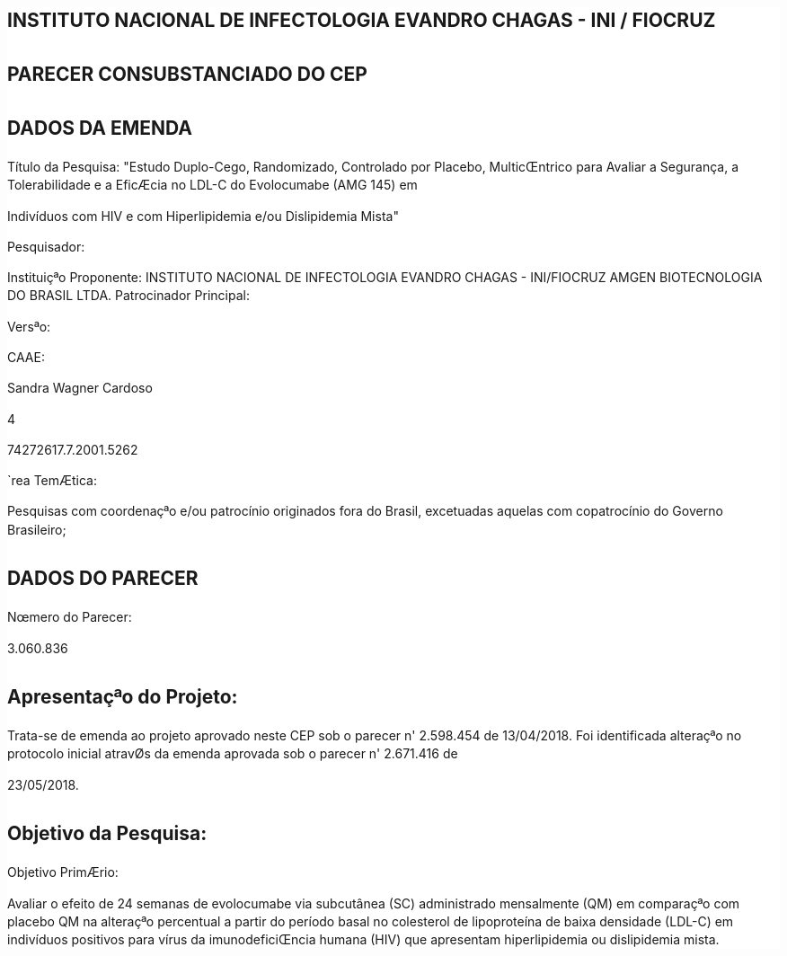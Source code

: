 ## INSTITUTO NACIONAL DE INFECTOLOGIA EVANDRO CHAGAS - INI / FIOCRUZ



## PARECER CONSUBSTANCIADO DO CEP

## DADOS DA EMENDA

Título da Pesquisa: "Estudo Duplo-Cego, Randomizado, Controlado por Placebo, MulticŒntrico para Avaliar a Segurança, a Tolerabilidade e a EficÆcia no LDL-C do Evolocumabe (AMG 145) em

Indivíduos com HIV e com Hiperlipidemia e/ou Dislipidemia Mista"

Pesquisador:

Instituiçªo Proponente: INSTITUTO NACIONAL DE INFECTOLOGIA EVANDRO CHAGAS - INI/FIOCRUZ AMGEN BIOTECNOLOGIA DO BRASIL LTDA. Patrocinador Principal:

Versªo:

CAAE:

Sandra Wagner Cardoso

4

74272617.7.2001.5262

`rea TemÆtica:

Pesquisas com coordenaçªo e/ou patrocínio originados fora do Brasil, excetuadas aquelas com copatrocínio do Governo Brasileiro;

## DADOS DO PARECER

Nœmero do Parecer:

3.060.836

## Apresentaçªo do Projeto:

Trata-se de emenda ao projeto aprovado neste CEP sob o parecer n' 2.598.454 de 13/04/2018. Foi identificada alteraçªo no protocolo inicial atravØs da emenda aprovada sob o parecer  n' 2.671.416 de

23/05/2018.

## Objetivo da Pesquisa:

Objetivo PrimÆrio:

Avaliar o efeito de 24 semanas de evolocumabe via subcutânea (SC) administrado mensalmente (QM) em comparaçªo com placebo QM na alteraçªo percentual a partir do período basal no colesterol de lipoproteína de baixa densidade (LDL-C) em indivíduos positivos para vírus da imunodeficiŒncia humana (HIV) que apresentam hiperlipidemia ou dislipidemia mista.
